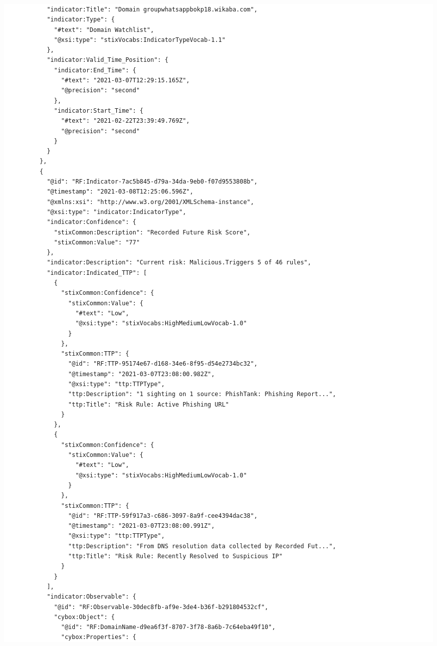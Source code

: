 ```
            "indicator:Title": "Domain groupwhatsappbokp18.wikaba.com",
            "indicator:Type": {
              "#text": "Domain Watchlist",
              "@xsi:type": "stixVocabs:IndicatorTypeVocab-1.1"
            },
            "indicator:Valid_Time_Position": {
              "indicator:End_Time": {
                "#text": "2021-03-07T12:29:15.165Z",
                "@precision": "second"
              },
              "indicator:Start_Time": {
                "#text": "2021-02-22T23:39:49.769Z",
                "@precision": "second"
              }
            }
          },
          {
            "@id": "RF:Indicator-7ac5b845-d79a-34da-9eb0-f07d9553808b",
            "@timestamp": "2021-03-08T12:25:06.596Z",
            "@xmlns:xsi": "http://www.w3.org/2001/XMLSchema-instance",
            "@xsi:type": "indicator:IndicatorType",
            "indicator:Confidence": {
              "stixCommon:Description": "Recorded Future Risk Score",
              "stixCommon:Value": "77"
            },
            "indicator:Description": "Current risk: Malicious.Triggers 5 of 46 rules",
            "indicator:Indicated_TTP": [
              {
                "stixCommon:Confidence": {
                  "stixCommon:Value": {
                    "#text": "Low",
                    "@xsi:type": "stixVocabs:HighMediumLowVocab-1.0"
                  }
                },
                "stixCommon:TTP": {
                  "@id": "RF:TTP-95174e67-d168-34e6-8f95-d54e2734bc32",
                  "@timestamp": "2021-03-07T23:08:00.982Z",
                  "@xsi:type": "ttp:TTPType",
                  "ttp:Description": "1 sighting on 1 source: PhishTank: Phishing Report...",
                  "ttp:Title": "Risk Rule: Active Phishing URL"
                }
              },
              {
                "stixCommon:Confidence": {
                  "stixCommon:Value": {
                    "#text": "Low",
                    "@xsi:type": "stixVocabs:HighMediumLowVocab-1.0"
                  }
                },
                "stixCommon:TTP": {
                  "@id": "RF:TTP-59f917a3-c686-3097-8a9f-cee4394dac38",
                  "@timestamp": "2021-03-07T23:08:00.991Z",
                  "@xsi:type": "ttp:TTPType",
                  "ttp:Description": "From DNS resolution data collected by Recorded Fut...",
                  "ttp:Title": "Risk Rule: Recently Resolved to Suspicious IP"
                }
              }
            ],
            "indicator:Observable": {
              "@id": "RF:Observable-30dec8fb-af9e-3de4-b36f-b291804532cf",
              "cybox:Object": {
                "@id": "RF:DomainName-d9ea6f3f-8707-3f78-8a6b-7c64eba49f10",
                "cybox:Properties": {
```